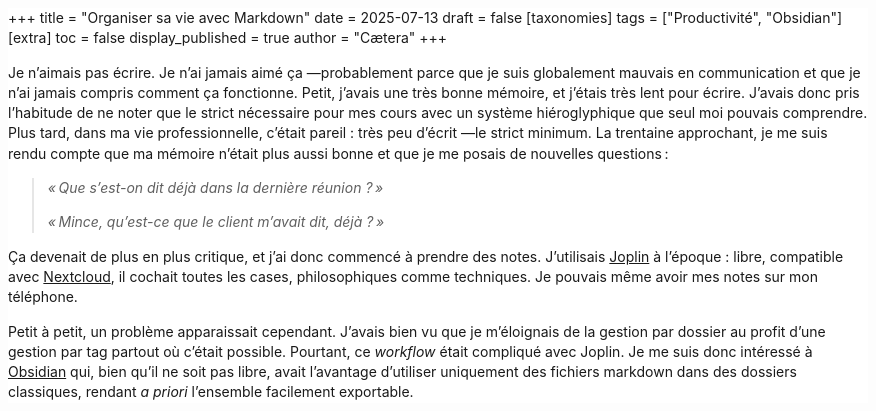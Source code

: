 +++
title = "Organiser sa vie avec Markdown"
date = 2025-07-13
draft = false
[taxonomies]
tags = ["Productivité", "Obsidian"]
[extra]
toc = false
display_published = true 
author = "Cætera"
+++


Je n’aimais pas écrire. Je n’ai jamais aimé ça —probablement parce que je suis globalement mauvais en communication et que je n’ai jamais compris comment ça fonctionne.
Petit, j’avais une très bonne mémoire, et j’étais très lent pour écrire. J’avais donc pris l’habitude de ne noter que le strict nécessaire pour mes cours avec un système hiéroglyphique que seul moi pouvais comprendre.
Plus tard, dans ma vie professionnelle, c’était pareil : très peu d’écrit —le strict minimum. La trentaine approchant, je me suis rendu compte que ma mémoire n’était plus aussi bonne et que je me posais de nouvelles questions :

> *« Que s’est-on dit déjà dans la dernière réunion ? »*
>
> *« Mince, qu’est-ce que le client m’avait dit, déjà ? »*

Ça devenait de plus en plus critique, et j’ai donc commencé à prendre des notes. J’utilisais [Joplin](https://joplinapp.org/) à l’époque : libre, compatible avec [Nextcloud](nextcloud.com/), il cochait toutes les cases, philosophiques comme techniques. Je pouvais même avoir mes notes sur mon téléphone.

Petit à petit, un problème apparaissait cependant. J’avais bien vu que je m’éloignais de la gestion par dossier au profit d’une gestion par tag partout où c’était possible. Pourtant, ce *workflow* était compliqué avec Joplin.
Je me suis donc intéressé à [Obsidian](https://obsidian.md/) qui, bien qu’il ne soit pas libre, avait l’avantage d’utiliser uniquement des fichiers markdown dans des dossiers classiques, rendant *a priori* l’ensemble facilement exportable.